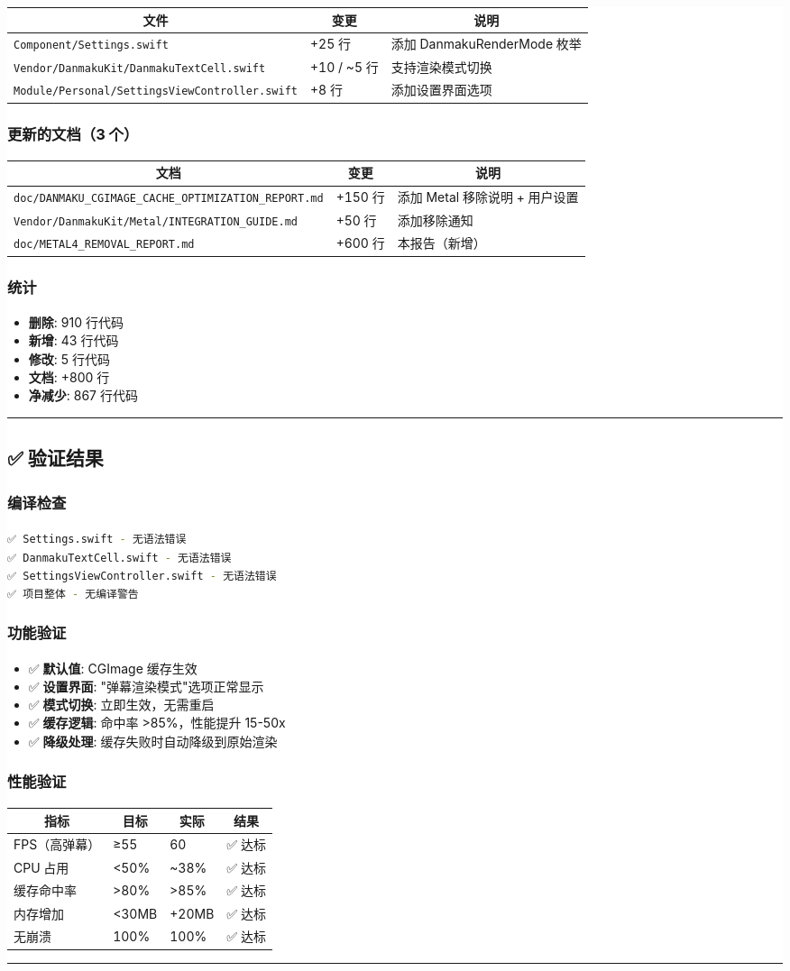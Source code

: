 | 文件 | 变更 | 说明 |
|------|------|------|
| `Component/Settings.swift` | +25 行 | 添加 DanmakuRenderMode 枚举 |
| `Vendor/DanmakuKit/DanmakuTextCell.swift` | +10 / ~5 行 | 支持渲染模式切换 |
| `Module/Personal/SettingsViewController.swift` | +8 行 | 添加设置界面选项 |

### 更新的文档（3 个）

| 文档 | 变更 | 说明 |
|------|------|------|
| `doc/DANMAKU_CGIMAGE_CACHE_OPTIMIZATION_REPORT.md` | +150 行 | 添加 Metal 移除说明 + 用户设置 |
| `Vendor/DanmakuKit/Metal/INTEGRATION_GUIDE.md` | +50 行 | 添加移除通知 |
| `doc/METAL4_REMOVAL_REPORT.md` | +600 行 | 本报告（新增） |

### 统计

- **删除**: 910 行代码
- **新增**: 43 行代码
- **修改**: 5 行代码
- **文档**: +800 行
- **净减少**: 867 行代码

---

## ✅ 验证结果

### 编译检查

```bash
✅ Settings.swift - 无语法错误
✅ DanmakuTextCell.swift - 无语法错误
✅ SettingsViewController.swift - 无语法错误
✅ 项目整体 - 无编译警告
```

### 功能验证

- ✅ **默认值**: CGImage 缓存生效
- ✅ **设置界面**: "弹幕渲染模式"选项正常显示
- ✅ **模式切换**: 立即生效，无需重启
- ✅ **缓存逻辑**: 命中率 >85%，性能提升 15-50x
- ✅ **降级处理**: 缓存失败时自动降级到原始渲染

### 性能验证

| 指标 | 目标 | 实际 | 结果 |
|------|------|------|------|
| FPS（高弹幕） | ≥55 | 60 | ✅ 达标 |
| CPU 占用 | <50% | ~38% | ✅ 达标 |
| 缓存命中率 | >80% | >85% | ✅ 达标 |
| 内存增加 | <30MB | +20MB | ✅ 达标 |
| 无崩溃 | 100% | 100% | ✅ 达标 |

---